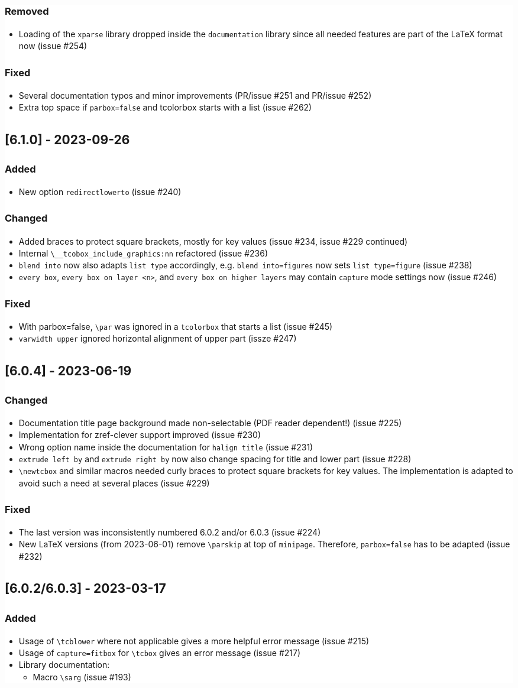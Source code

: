 ### Removed
- Loading of the `xparse` library dropped inside the `documentation` library since all
    needed features are part of the LaTeX format now (issue #254)

### Fixed
- Several documentation typos and minor improvements (PR/issue #251 and PR/issue #252)
- Extra top space if `parbox=false` and tcolorbox starts with a list (issue #262)



## [6.1.0] - 2023-09-26

### Added
- New option `redirectlowerto` (issue #240)

### Changed
- Added braces to protect square brackets, mostly for key values (issue #234, issue #229 continued)
- Internal `\__tcobox_include_graphics:nn` refactored (issue #236)
- `blend into` now also adapts `list type` accordingly,
    e.g. `blend into=figures` now sets `list type=figure` (issue #238)
- `every box`, `every box on layer <n>`, and `every box on higher layers` may contain
    `capture` mode settings now (issue #246)

### Fixed
- With parbox=false, `\par` was ignored in a `tcolorbox` that starts a list (issue #245)
- `varwidth upper` ignored horizontal alignment of upper part (issze #247)



## [6.0.4] - 2023-06-19

### Changed
- Documentation title page background made non-selectable (PDF reader dependent!) (issue #225)
- Implementation for zref-clever support improved (issue #230)
- Wrong option name inside the documentation for `halign title` (issue #231)
- `extrude left by` and `extrude right by` now also change spacing for title and lower part (issue #228)
- `\newtcbox` and similar macros needed curly braces to protect square brackets for key values.
    The implementation is adapted to avoid such a need at several places (issue #229)

### Fixed
- The last version was inconsistently numbered 6.0.2 and/or 6.0.3 (issue #224)
- New LaTeX versions (from 2023-06-01) remove `\parskip` at top of `minipage`.
    Therefore, `parbox=false` has to be adapted (issue #232)



## [6.0.2/6.0.3] - 2023-03-17

### Added
- Usage of `\tcblower` where not applicable gives a more helpful error message (issue #215)
- Usage of `capture=fitbox` for `\tcbox` gives an error message (issue #217)
- Library documentation:
    - Macro `\sarg` (issue #193)
